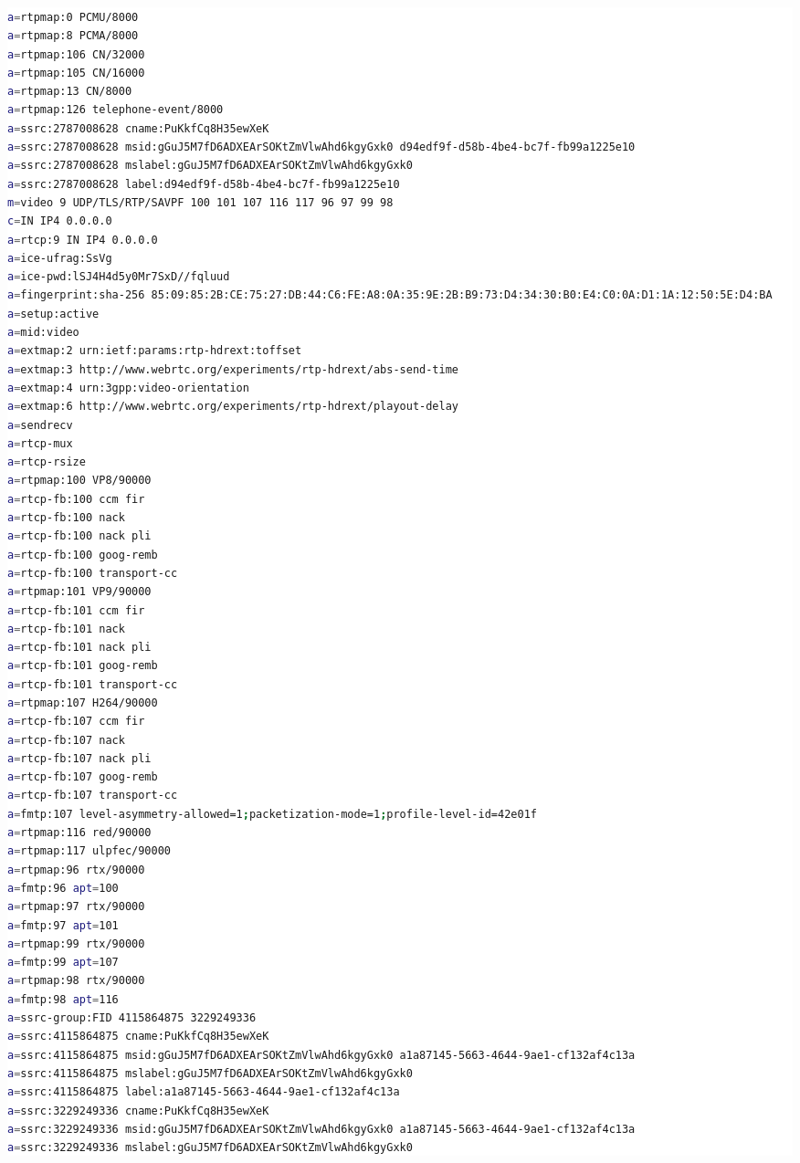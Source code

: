 ```sh
a=rtpmap:0 PCMU/8000
a=rtpmap:8 PCMA/8000
a=rtpmap:106 CN/32000
a=rtpmap:105 CN/16000
a=rtpmap:13 CN/8000
a=rtpmap:126 telephone-event/8000
a=ssrc:2787008628 cname:PuKkfCq8H35ewXeK
a=ssrc:2787008628 msid:gGuJ5M7fD6ADXEArSOKtZmVlwAhd6kgyGxk0 d94edf9f-d58b-4be4-bc7f-fb99a1225e10
a=ssrc:2787008628 mslabel:gGuJ5M7fD6ADXEArSOKtZmVlwAhd6kgyGxk0
a=ssrc:2787008628 label:d94edf9f-d58b-4be4-bc7f-fb99a1225e10
m=video 9 UDP/TLS/RTP/SAVPF 100 101 107 116 117 96 97 99 98
c=IN IP4 0.0.0.0
a=rtcp:9 IN IP4 0.0.0.0
a=ice-ufrag:SsVg
a=ice-pwd:lSJ4H4d5y0Mr7SxD//fqluud
a=fingerprint:sha-256 85:09:85:2B:CE:75:27:DB:44:C6:FE:A8:0A:35:9E:2B:B9:73:D4:34:30:B0:E4:C0:0A:D1:1A:12:50:5E:D4:BA
a=setup:active
a=mid:video
a=extmap:2 urn:ietf:params:rtp-hdrext:toffset
a=extmap:3 http://www.webrtc.org/experiments/rtp-hdrext/abs-send-time
a=extmap:4 urn:3gpp:video-orientation
a=extmap:6 http://www.webrtc.org/experiments/rtp-hdrext/playout-delay
a=sendrecv
a=rtcp-mux
a=rtcp-rsize
a=rtpmap:100 VP8/90000
a=rtcp-fb:100 ccm fir
a=rtcp-fb:100 nack
a=rtcp-fb:100 nack pli
a=rtcp-fb:100 goog-remb
a=rtcp-fb:100 transport-cc
a=rtpmap:101 VP9/90000
a=rtcp-fb:101 ccm fir
a=rtcp-fb:101 nack
a=rtcp-fb:101 nack pli
a=rtcp-fb:101 goog-remb
a=rtcp-fb:101 transport-cc
a=rtpmap:107 H264/90000
a=rtcp-fb:107 ccm fir
a=rtcp-fb:107 nack
a=rtcp-fb:107 nack pli
a=rtcp-fb:107 goog-remb
a=rtcp-fb:107 transport-cc
a=fmtp:107 level-asymmetry-allowed=1;packetization-mode=1;profile-level-id=42e01f
a=rtpmap:116 red/90000
a=rtpmap:117 ulpfec/90000
a=rtpmap:96 rtx/90000
a=fmtp:96 apt=100
a=rtpmap:97 rtx/90000
a=fmtp:97 apt=101
a=rtpmap:99 rtx/90000
a=fmtp:99 apt=107
a=rtpmap:98 rtx/90000
a=fmtp:98 apt=116
a=ssrc-group:FID 4115864875 3229249336
a=ssrc:4115864875 cname:PuKkfCq8H35ewXeK
a=ssrc:4115864875 msid:gGuJ5M7fD6ADXEArSOKtZmVlwAhd6kgyGxk0 a1a87145-5663-4644-9ae1-cf132af4c13a
a=ssrc:4115864875 mslabel:gGuJ5M7fD6ADXEArSOKtZmVlwAhd6kgyGxk0
a=ssrc:4115864875 label:a1a87145-5663-4644-9ae1-cf132af4c13a
a=ssrc:3229249336 cname:PuKkfCq8H35ewXeK
a=ssrc:3229249336 msid:gGuJ5M7fD6ADXEArSOKtZmVlwAhd6kgyGxk0 a1a87145-5663-4644-9ae1-cf132af4c13a
a=ssrc:3229249336 mslabel:gGuJ5M7fD6ADXEArSOKtZmVlwAhd6kgyGxk0
```